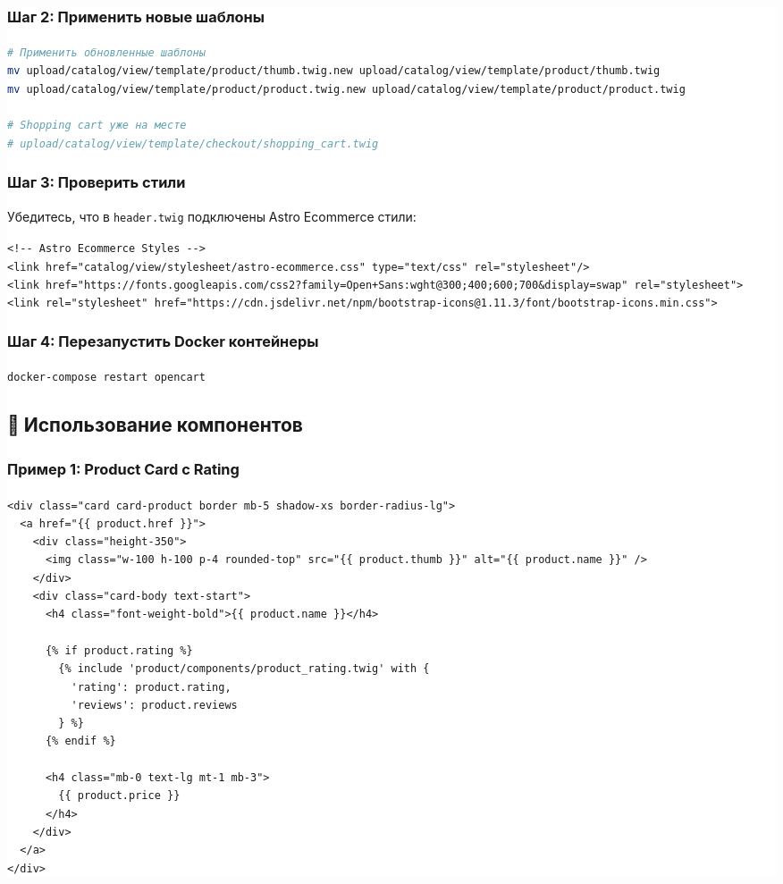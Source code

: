 ### Шаг 2: Применить новые шаблоны

```bash
# Применить обновленные шаблоны
mv upload/catalog/view/template/product/thumb.twig.new upload/catalog/view/template/product/thumb.twig
mv upload/catalog/view/template/product/product.twig.new upload/catalog/view/template/product/product.twig

# Shopping cart уже на месте
# upload/catalog/view/template/checkout/shopping_cart.twig
```

### Шаг 3: Проверить стили

Убедитесь, что в `header.twig` подключены Astro Ecommerce стили:

```twig
<!-- Astro Ecommerce Styles -->
<link href="catalog/view/stylesheet/astro-ecommerce.css" type="text/css" rel="stylesheet"/>
<link href="https://fonts.googleapis.com/css2?family=Open+Sans:wght@300;400;600;700&display=swap" rel="stylesheet">
<link rel="stylesheet" href="https://cdn.jsdelivr.net/npm/bootstrap-icons@1.11.3/font/bootstrap-icons.min.css">
```

### Шаг 4: Перезапустить Docker контейнеры

```bash
docker-compose restart opencart
```

## 📖 Использование компонентов

### Пример 1: Product Card с Rating

```twig
<div class="card card-product border mb-5 shadow-xs border-radius-lg">
  <a href="{{ product.href }}">
    <div class="height-350">
      <img class="w-100 h-100 p-4 rounded-top" src="{{ product.thumb }}" alt="{{ product.name }}" />
    </div>
    <div class="card-body text-start">
      <h4 class="font-weight-bold">{{ product.name }}</h4>

      {% if product.rating %}
        {% include 'product/components/product_rating.twig' with {
          'rating': product.rating,
          'reviews': product.reviews
        } %}
      {% endif %}

      <h4 class="mb-0 text-lg mt-1 mb-3">
        {{ product.price }}
      </h4>
    </div>
  </a>
</div>
```

